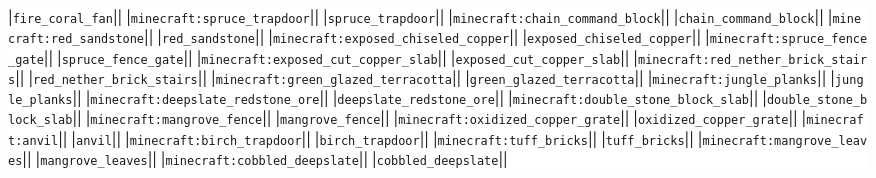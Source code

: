 |`fire_coral_fan`||
|`minecraft:spruce_trapdoor`||
|`spruce_trapdoor`||
|`minecraft:chain_command_block`||
|`chain_command_block`||
|`minecraft:red_sandstone`||
|`red_sandstone`||
|`minecraft:exposed_chiseled_copper`||
|`exposed_chiseled_copper`||
|`minecraft:spruce_fence_gate`||
|`spruce_fence_gate`||
|`minecraft:exposed_cut_copper_slab`||
|`exposed_cut_copper_slab`||
|`minecraft:red_nether_brick_stairs`||
|`red_nether_brick_stairs`||
|`minecraft:green_glazed_terracotta`||
|`green_glazed_terracotta`||
|`minecraft:jungle_planks`||
|`jungle_planks`||
|`minecraft:deepslate_redstone_ore`||
|`deepslate_redstone_ore`||
|`minecraft:double_stone_block_slab`||
|`double_stone_block_slab`||
|`minecraft:mangrove_fence`||
|`mangrove_fence`||
|`minecraft:oxidized_copper_grate`||
|`oxidized_copper_grate`||
|`minecraft:anvil`||
|`anvil`||
|`minecraft:birch_trapdoor`||
|`birch_trapdoor`||
|`minecraft:tuff_bricks`||
|`tuff_bricks`||
|`minecraft:mangrove_leaves`||
|`mangrove_leaves`||
|`minecraft:cobbled_deepslate`||
|`cobbled_deepslate`||